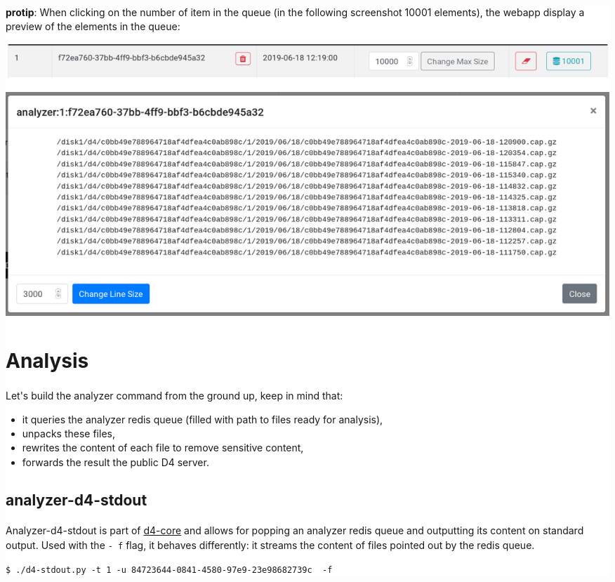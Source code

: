 **protip**: When clicking on the number of item in the queue (in the following
screenshot 10001 elements), the webapp display a preview of the elements in the
queue:

![img](/assets/images/analyzer-queue-click.png "Click for analyzer queue's details")

![img](/assets/images/analyzer-queue-detail.png "Detail")


<a id="orga2c420c"></a>

# Analysis

Let's build the analyzer command from the ground up, keep in mind that:

-   it queries the analyzer redis queue (filled with path to files ready for analysis),
-   unpacks these files,
-   rewrites the content of each file to remove sensitive content,
-   forwards the result the public D4 server.


<a id="org84f3222"></a>

## analyzer-d4-stdout

Analyzer-d4-stdout is part of [d4-core](https://github.com/D4-project/d4-core) and allows for popping an analyzer redis
queue and outputting its content on standard output. Used with the `- f` flag,
it behaves differently: it streams the content of files pointed out by the redis
queue.

```shell
$ ./d4-stdout.py -t 1 -u 84723644-0841-4580-97e9-23e98682739c  -f 
```

